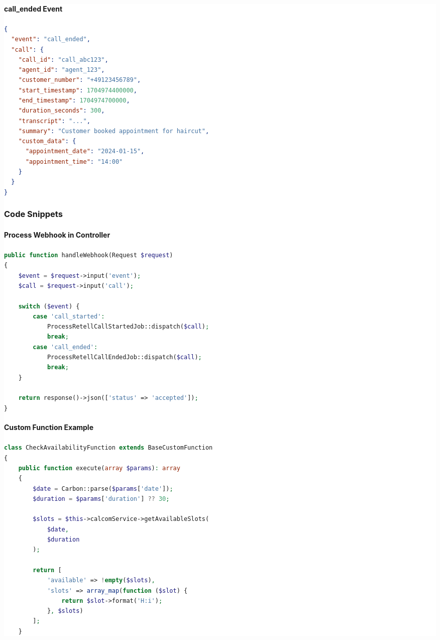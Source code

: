 #### call_ended Event
```json
{
  "event": "call_ended",
  "call": {
    "call_id": "call_abc123",
    "agent_id": "agent_123",
    "customer_number": "+49123456789",
    "start_timestamp": 1704974400000,
    "end_timestamp": 1704974700000,
    "duration_seconds": 300,
    "transcript": "...",
    "summary": "Customer booked appointment for haircut",
    "custom_data": {
      "appointment_date": "2024-01-15",
      "appointment_time": "14:00"
    }
  }
}
```

### Code Snippets

#### Process Webhook in Controller
```php
public function handleWebhook(Request $request)
{
    $event = $request->input('event');
    $call = $request->input('call');
    
    switch ($event) {
        case 'call_started':
            ProcessRetellCallStartedJob::dispatch($call);
            break;
        case 'call_ended':
            ProcessRetellCallEndedJob::dispatch($call);
            break;
    }
    
    return response()->json(['status' => 'accepted']);
}
```

#### Custom Function Example
```php
class CheckAvailabilityFunction extends BaseCustomFunction
{
    public function execute(array $params): array
    {
        $date = Carbon::parse($params['date']);
        $duration = $params['duration'] ?? 30;
        
        $slots = $this->calcomService->getAvailableSlots(
            $date,
            $duration
        );
        
        return [
            'available' => !empty($slots),
            'slots' => array_map(function ($slot) {
                return $slot->format('H:i');
            }, $slots)
        ];
    }
```